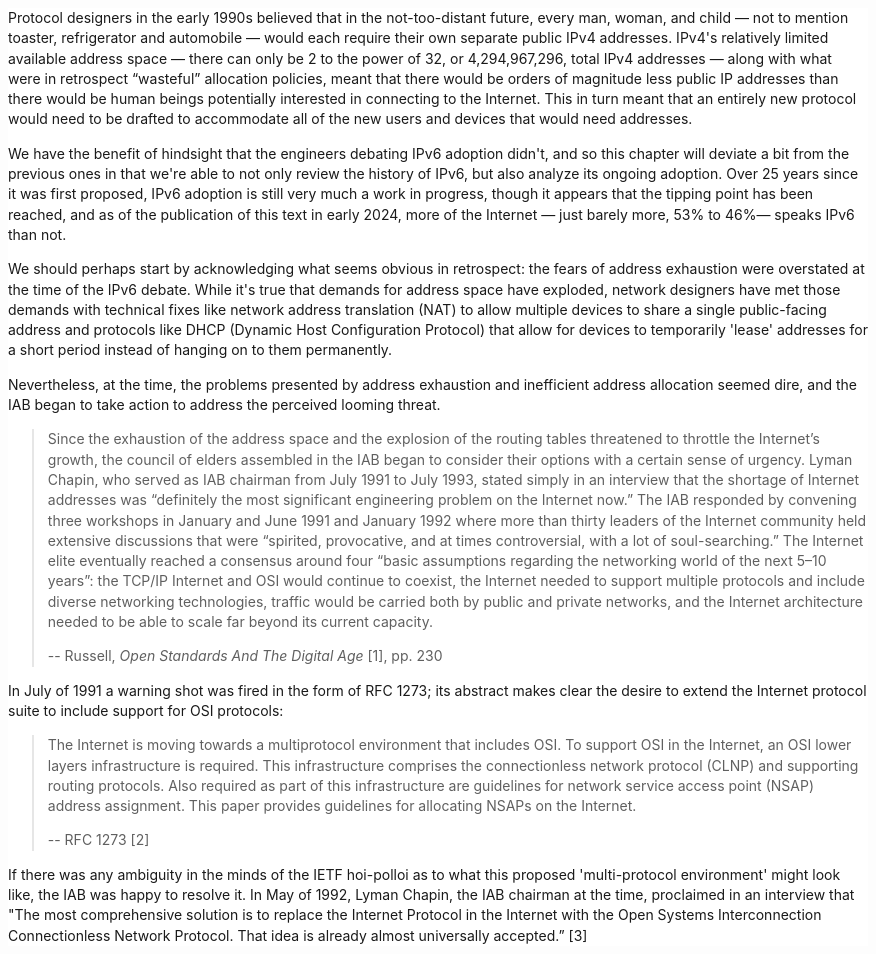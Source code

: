 Protocol designers in the early 1990s believed that in the not-too-distant future, every man, woman, and child — not to mention toaster, refrigerator and automobile — would each require their own separate public IPv4 addresses. IPv4's relatively limited available address space — there can only be 2 to the power of 32, or 4,294,967,296, total IPv4 addresses — along with what were in retrospect “wasteful” allocation policies, meant that there would be orders of magnitude less public IP addresses than there would be human beings potentially interested in connecting to the Internet. This in turn meant that an entirely new protocol would need to be drafted to accommodate all of the new users and devices that would need addresses.

We have the benefit of hindsight that the engineers debating IPv6 adoption didn't, and so this chapter will deviate a bit from the previous ones in that we're able to not only review the history of IPv6, but also analyze its ongoing adoption. Over 25 years since it was first proposed, IPv6 adoption is still very much a work in progress, though it appears that the tipping point has been reached, and as of the publication of this text in early 2024, more of the Internet — just barely more, 53% to 46%— speaks IPv6 than not.

We should perhaps start by acknowledging what seems obvious in retrospect: the fears of address exhaustion were overstated at the time of the IPv6 debate. While it's true that demands for address space have exploded, network designers have met those demands with technical fixes like network address translation (NAT) to allow multiple devices to share a single public-facing address and protocols like DHCP (Dynamic Host Configuration Protocol) that allow for devices to temporarily 'lease' addresses for a short period instead of hanging on to them permanently.

Nevertheless, at the time, the problems presented by address exhaustion and inefficient address allocation seemed dire, and the IAB began to take action to address the perceived looming threat.

> Since the exhaustion of the address space and the explosion of the routing tables threatened to throttle the Internet’s growth, the council of elders assembled in the IAB began to consider their options with a certain sense of urgency. Lyman Chapin, who served as IAB chairman from July 1991 to July 1993, stated simply in an interview that the shortage of Internet addresses was “definitely the most significant engineering problem on the Internet now.” The IAB responded by convening three workshops in January and June 1991 and January 1992 where more than thirty leaders of the Internet community held extensive discussions that were “spirited, provocative, and at times controversial, with a lot of soul-searching.” The Internet elite eventually reached a consensus around four “basic assumptions regarding the networking world of the next 5–10 years”: the TCP/IP Internet and OSI would continue to coexist, the Internet needed to support multiple protocols and include diverse networking technologies, traffic would be carried both by public and private networks, and the Internet architecture needed to be able to scale far beyond its current capacity.
>
> -- Russell, *Open Standards And The Digital Age* [1], pp. 230

In July of 1991 a warning shot was fired in the form of RFC 1273; its abstract makes clear the desire to extend the Internet protocol suite to include support for OSI protocols:

> The Internet is moving towards a multiprotocol environment that includes OSI. To support OSI in the Internet, an OSI lower layers infrastructure is required. This infrastructure comprises the connectionless network protocol (CLNP) and supporting routing protocols. Also required as part of this infrastructure are guidelines for network service access point (NSAP) address assignment. This paper provides guidelines for allocating NSAPs on the Internet.
>
> -- RFC 1273 [2]

If there was any ambiguity in the minds of the IETF hoi-polloi as to what this proposed 'multi-protocol environment' might look like, the IAB was happy to resolve it. In May of 1992, Lyman Chapin, the IAB chairman at the time, proclaimed in an interview that "The most comprehensive solution is to replace the Internet Protocol in the Internet with the Open Systems Interconnection Connectionless Network Protocol. That idea is already almost universally accepted.” [3]
